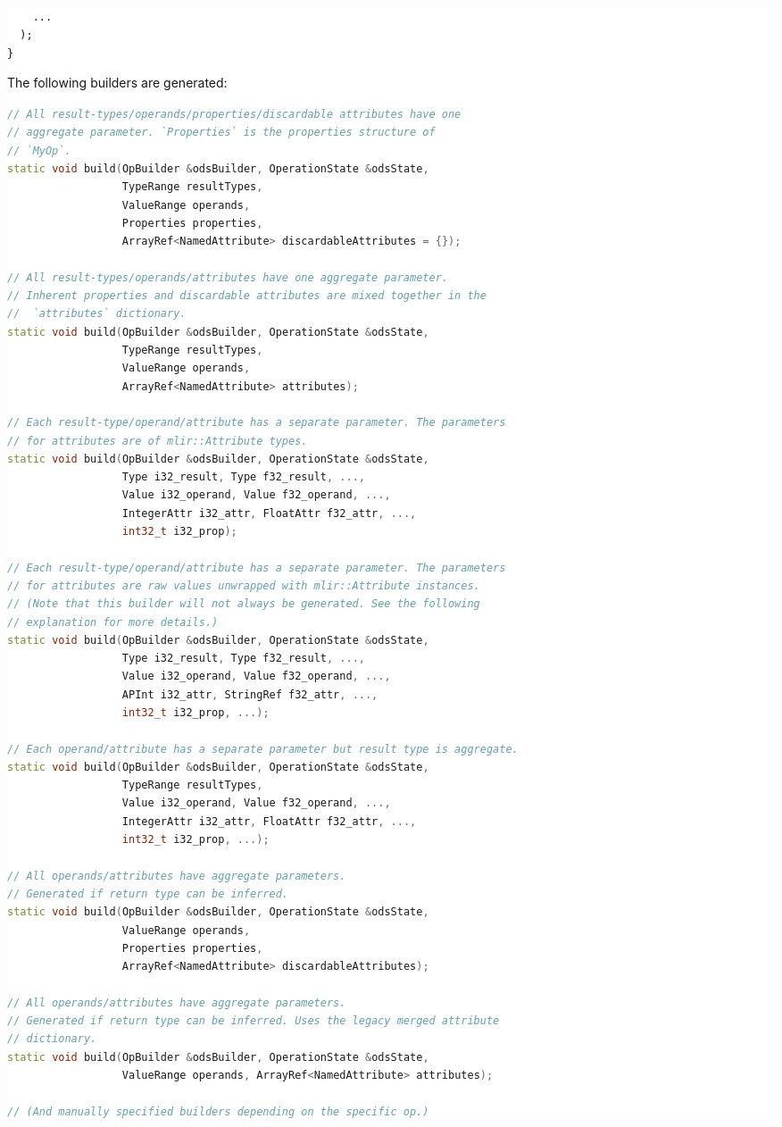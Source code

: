 ```tablegen
    ...
  );
}
```

The following builders are generated:

```c++
// All result-types/operands/properties/discardable attributes have one
// aggregate parameter. `Properties` is the properties structure of
// `MyOp`.
static void build(OpBuilder &odsBuilder, OperationState &odsState,
                  TypeRange resultTypes,
                  ValueRange operands,
                  Properties properties,
                  ArrayRef<NamedAttribute> discardableAttributes = {});

// All result-types/operands/attributes have one aggregate parameter.
// Inherent properties and discardable attributes are mixed together in the
//  `attributes` dictionary.
static void build(OpBuilder &odsBuilder, OperationState &odsState,
                  TypeRange resultTypes,
                  ValueRange operands,
                  ArrayRef<NamedAttribute> attributes);

// Each result-type/operand/attribute has a separate parameter. The parameters
// for attributes are of mlir::Attribute types.
static void build(OpBuilder &odsBuilder, OperationState &odsState,
                  Type i32_result, Type f32_result, ...,
                  Value i32_operand, Value f32_operand, ...,
                  IntegerAttr i32_attr, FloatAttr f32_attr, ...,
                  int32_t i32_prop);

// Each result-type/operand/attribute has a separate parameter. The parameters
// for attributes are raw values unwrapped with mlir::Attribute instances.
// (Note that this builder will not always be generated. See the following
// explanation for more details.)
static void build(OpBuilder &odsBuilder, OperationState &odsState,
                  Type i32_result, Type f32_result, ...,
                  Value i32_operand, Value f32_operand, ...,
                  APInt i32_attr, StringRef f32_attr, ...,
                  int32_t i32_prop, ...);

// Each operand/attribute has a separate parameter but result type is aggregate.
static void build(OpBuilder &odsBuilder, OperationState &odsState,
                  TypeRange resultTypes,
                  Value i32_operand, Value f32_operand, ...,
                  IntegerAttr i32_attr, FloatAttr f32_attr, ...,
                  int32_t i32_prop, ...);

// All operands/attributes have aggregate parameters.
// Generated if return type can be inferred.
static void build(OpBuilder &odsBuilder, OperationState &odsState,
                  ValueRange operands,
                  Properties properties,
                  ArrayRef<NamedAttribute> discardableAttributes);

// All operands/attributes have aggregate parameters.
// Generated if return type can be inferred. Uses the legacy merged attribute
// dictionary.
static void build(OpBuilder &odsBuilder, OperationState &odsState,
                  ValueRange operands, ArrayRef<NamedAttribute> attributes);

// (And manually specified builders depending on the specific op.)
```